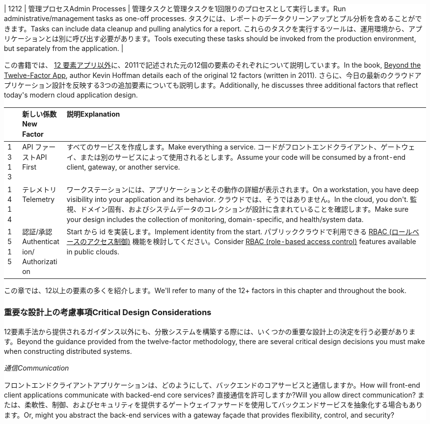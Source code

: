 | <span data-ttu-id="6d3a4-219">12</span><span class="sxs-lookup"><span data-stu-id="6d3a4-219">12</span></span> | <span data-ttu-id="6d3a4-220">管理プロセス</span><span class="sxs-lookup"><span data-stu-id="6d3a4-220">Admin Processes</span></span> | <span data-ttu-id="6d3a4-221">管理タスクと管理タスクを1回限りのプロセスとして実行します。</span><span class="sxs-lookup"><span data-stu-id="6d3a4-221">Run administrative/management tasks as one-off processes.</span></span> <span data-ttu-id="6d3a4-222">タスクには、レポートのデータクリーンアップとプル分析を含めることができます。</span><span class="sxs-lookup"><span data-stu-id="6d3a4-222">Tasks can include data cleanup and pulling analytics for a report.</span></span> <span data-ttu-id="6d3a4-223">これらのタスクを実行するツールは、運用環境から、アプリケーションとは別に呼び出す必要があります。</span><span class="sxs-lookup"><span data-stu-id="6d3a4-223">Tools executing these tasks should be  invoked from the production environment, but separately from the application.</span></span> |

<span data-ttu-id="6d3a4-224">この書籍では、 [12 要素アプリ以外](https://content.pivotal.io/blog/beyond-the-twelve-factor-app)に、2011で記述された元の12個の要素のそれぞれについて説明しています。</span><span class="sxs-lookup"><span data-stu-id="6d3a4-224">In the book, [Beyond the Twelve-Factor App](https://content.pivotal.io/blog/beyond-the-twelve-factor-app), author Kevin Hoffman details each of the original 12 factors (written in 2011).</span></span> <span data-ttu-id="6d3a4-225">さらに、今日の最新のクラウドアプリケーション設計を反映する3つの追加要素についても説明します。</span><span class="sxs-lookup"><span data-stu-id="6d3a4-225">Additionally, he discusses three additional factors that reflect today's modern cloud application design.</span></span>

|    |  <span data-ttu-id="6d3a4-226">新しい係数</span><span class="sxs-lookup"><span data-stu-id="6d3a4-226">New Factor</span></span> | <span data-ttu-id="6d3a4-227">説明</span><span class="sxs-lookup"><span data-stu-id="6d3a4-227">Explanation</span></span>  |
| :-------- | :-------- | :-------- |
| <span data-ttu-id="6d3a4-228">13</span><span class="sxs-lookup"><span data-stu-id="6d3a4-228">13</span></span> | <span data-ttu-id="6d3a4-229">API ファースト</span><span class="sxs-lookup"><span data-stu-id="6d3a4-229">API First</span></span> | <span data-ttu-id="6d3a4-230">すべてのサービスを作成します。</span><span class="sxs-lookup"><span data-stu-id="6d3a4-230">Make everything a service.</span></span> <span data-ttu-id="6d3a4-231">コードがフロントエンドクライアント、ゲートウェイ、または別のサービスによって使用されるとします。</span><span class="sxs-lookup"><span data-stu-id="6d3a4-231">Assume your code will be consumed by a front-end client, gateway, or another service.</span></span> |
| <span data-ttu-id="6d3a4-232">14</span><span class="sxs-lookup"><span data-stu-id="6d3a4-232">14</span></span> | <span data-ttu-id="6d3a4-233">テレメトリ</span><span class="sxs-lookup"><span data-stu-id="6d3a4-233">Telemetry</span></span> | <span data-ttu-id="6d3a4-234">ワークステーションには、アプリケーションとその動作の詳細が表示されます。</span><span class="sxs-lookup"><span data-stu-id="6d3a4-234">On a workstation, you have deep visibility into your application and its behavior.</span></span> <span data-ttu-id="6d3a4-235">クラウドでは、そうではありません。</span><span class="sxs-lookup"><span data-stu-id="6d3a4-235">In the cloud, you don't.</span></span> <span data-ttu-id="6d3a4-236">監視、ドメイン固有、およびシステムデータのコレクションが設計に含まれていることを確認します。</span><span class="sxs-lookup"><span data-stu-id="6d3a4-236">Make sure your design includes the collection of monitoring, domain-specific, and health/system data.</span></span> |
| <span data-ttu-id="6d3a4-237">15</span><span class="sxs-lookup"><span data-stu-id="6d3a4-237">15</span></span> | <span data-ttu-id="6d3a4-238">認証/承認</span><span class="sxs-lookup"><span data-stu-id="6d3a4-238">Authentication/ Authorization</span></span>  | <span data-ttu-id="6d3a4-239">Start から id を実装します。</span><span class="sxs-lookup"><span data-stu-id="6d3a4-239">Implement identity from the start.</span></span> <span data-ttu-id="6d3a4-240">パブリッククラウドで利用できる [RBAC (ロールベースのアクセス制御)](/azure/role-based-access-control/overview) 機能を検討してください。</span><span class="sxs-lookup"><span data-stu-id="6d3a4-240">Consider [RBAC (role-based access control)](/azure/role-based-access-control/overview) features available in public clouds.</span></span>  |

<span data-ttu-id="6d3a4-241">この章では、12以上の要素の多くを紹介します。</span><span class="sxs-lookup"><span data-stu-id="6d3a4-241">We'll refer to many of the 12+ factors in this chapter and throughout the book.</span></span>

### <a name="critical-design-considerations"></a><span data-ttu-id="6d3a4-242">重要な設計上の考慮事項</span><span class="sxs-lookup"><span data-stu-id="6d3a4-242">Critical Design Considerations</span></span>

<span data-ttu-id="6d3a4-243">12要素手法から提供されるガイダンス以外にも、分散システムを構築する際には、いくつかの重要な設計上の決定を行う必要があります。</span><span class="sxs-lookup"><span data-stu-id="6d3a4-243">Beyond the guidance provided from the twelve-factor methodology, there are several critical design decisions you must make when constructing distributed systems.</span></span>

<span data-ttu-id="6d3a4-244">*通信*</span><span class="sxs-lookup"><span data-stu-id="6d3a4-244">*Communication*</span></span>

<span data-ttu-id="6d3a4-245">フロントエンドクライアントアプリケーションは、どのようにして、バックエンドのコアサービスと通信しますか。</span><span class="sxs-lookup"><span data-stu-id="6d3a4-245">How will front-end client applications communicate with backed-end core services?</span></span> <span data-ttu-id="6d3a4-246">直接通信を許可しますか?</span><span class="sxs-lookup"><span data-stu-id="6d3a4-246">Will you allow direct communication?</span></span> <span data-ttu-id="6d3a4-247">または、柔軟性、制御、およびセキュリティを提供するゲートウェイファサードを使用してバックエンドサービスを抽象化する場合もあります。</span><span class="sxs-lookup"><span data-stu-id="6d3a4-247">Or, might you abstract the back-end services with a gateway façade that provides  flexibility, control, and security?</span></span>
